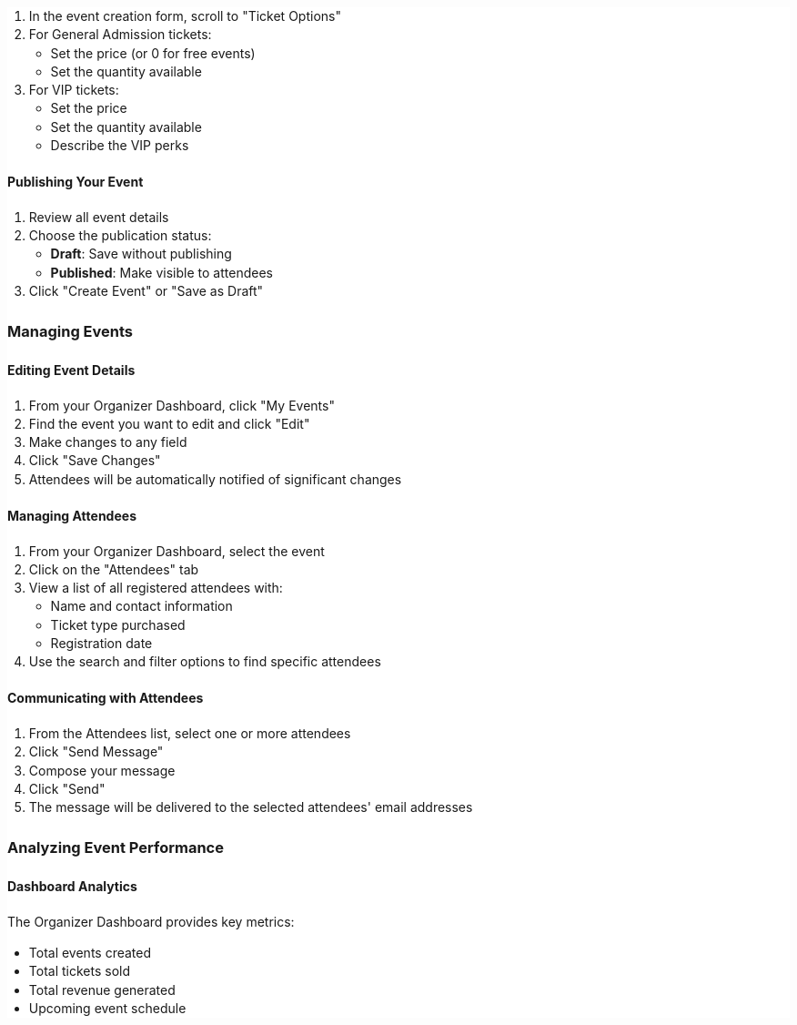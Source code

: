 1. In the event creation form, scroll to "Ticket Options"
2. For General Admission tickets:
   - Set the price (or 0 for free events)
   - Set the quantity available
3. For VIP tickets:
   - Set the price
   - Set the quantity available
   - Describe the VIP perks

#### Publishing Your Event

1. Review all event details
2. Choose the publication status:
   - **Draft**: Save without publishing
   - **Published**: Make visible to attendees
3. Click "Create Event" or "Save as Draft"

### Managing Events

#### Editing Event Details

1. From your Organizer Dashboard, click "My Events"
2. Find the event you want to edit and click "Edit"
3. Make changes to any field
4. Click "Save Changes"
5. Attendees will be automatically notified of significant changes

#### Managing Attendees

1. From your Organizer Dashboard, select the event
2. Click on the "Attendees" tab
3. View a list of all registered attendees with:
   - Name and contact information
   - Ticket type purchased
   - Registration date
4. Use the search and filter options to find specific attendees

#### Communicating with Attendees

1. From the Attendees list, select one or more attendees
2. Click "Send Message"
3. Compose your message
4. Click "Send"
5. The message will be delivered to the selected attendees' email addresses

### Analyzing Event Performance

#### Dashboard Analytics

The Organizer Dashboard provides key metrics:

- Total events created
- Total tickets sold
- Total revenue generated
- Upcoming event schedule
